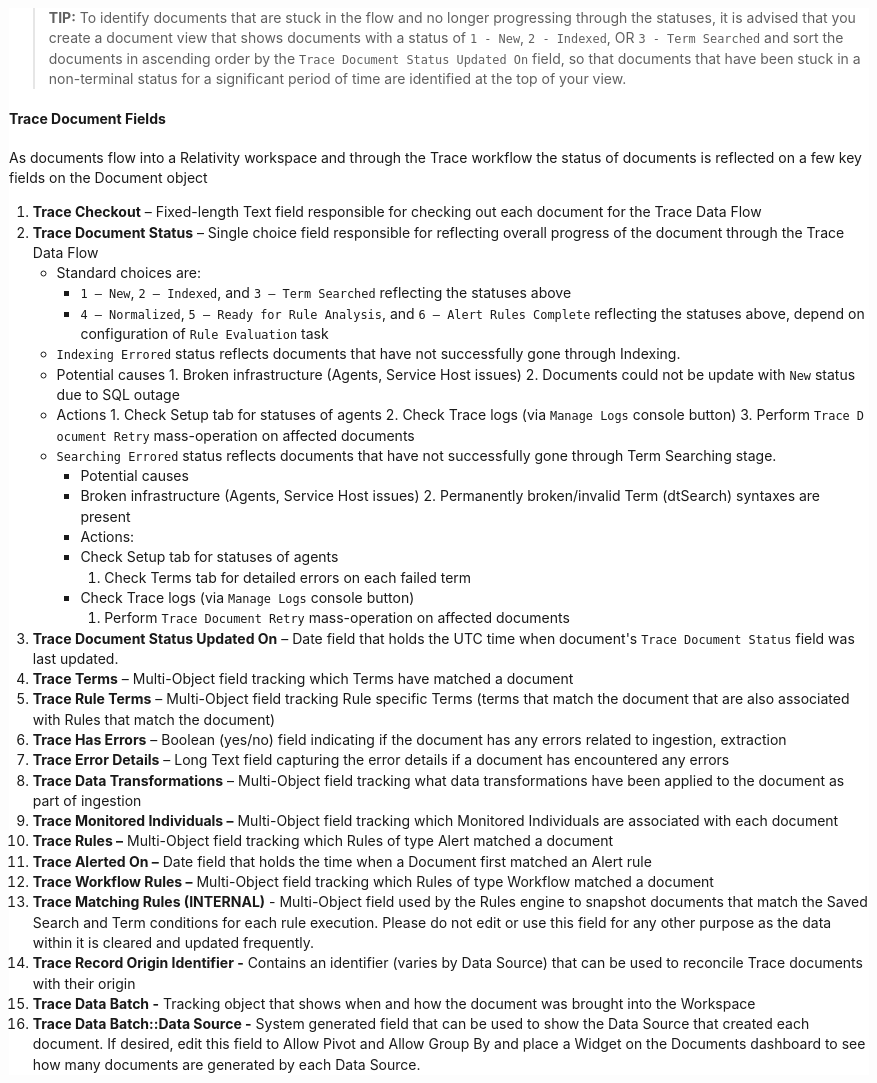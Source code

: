 > **TIP:** To identify documents that are stuck in the flow and no longer progressing through the statuses, it is advised that you create a document view that shows documents with a status of `1 - New`, `2 - Indexed`, OR `3 - Term Searched` and sort the documents in ascending order by the `Trace Document Status Updated On` field, so that documents that have been stuck in a non-terminal status for a significant period of time are identified at the top of your view.

#### Trace Document Fields

As documents flow into a Relativity workspace and through the Trace workflow the status of documents is reflected on a few key fields on the Document object

1. **Trace Checkout** – Fixed-length Text field responsible for checking out each document for the Trace Data Flow
2. **Trace Document Status** – Single choice field responsible for reflecting overall progress of the document through the Trace Data Flow
   * Standard choices are:
     * `1 – New`, `2 – Indexed`, and `3 – Term Searched` reflecting the statuses above
     * `4 – Normalized`, `5 – Ready for Rule Analysis`, and `6 – Alert Rules Complete` reflecting the statuses above, depend on configuration of `Rule Evaluation` task
   * `Indexing Errored` status reflects documents that have not successfully gone through Indexing. 
   * Potential causes 1. Broken infrastructure \(Agents, Service Host issues\) 2. Documents could not be update with `New` status due to SQL outage
   * Actions 1. Check Setup tab for statuses of agents 2. Check Trace logs \(via `Manage Logs` console button\) 3. Perform `Trace Document Retry` mass-operation on affected documents
   * `Searching Errored` status reflects documents that have not successfully gone through Term Searching stage.
     * Potential causes
     * Broken infrastructure \(Agents, Service Host issues\) 2. Permanently broken/invalid Term \(dtSearch\) syntaxes are present
     * Actions:
     * Check Setup tab for statuses of agents
       1. Check Terms tab for detailed errors on each failed term
     * Check Trace logs \(via `Manage Logs` console button\)
       1. Perform `Trace Document Retry` mass-operation on affected documents
3. **Trace Document Status Updated On** – Date field that holds the UTC time when document's `Trace Document Status` field was last updated.
4. **Trace Terms** – Multi-Object field tracking which Terms have matched a document
5. **Trace Rule Terms** – Multi-Object field tracking Rule specific Terms \(terms that match the document that are also associated with Rules that match the document\)
6. **Trace Has Errors** – Boolean \(yes/no\) field indicating if the document has any errors related to ingestion, extraction
7. **Trace Error Details** – Long Text field capturing the error details if a document has encountered any errors
8. **Trace Data Transformations** – Multi-Object field tracking what data transformations have been applied to the document as part of ingestion
9. **Trace Monitored Individuals –** Multi-Object field tracking which Monitored Individuals are associated with each document
10. **Trace Rules –** Multi-Object field tracking which Rules of type Alert matched a document
11. **Trace Alerted On –** Date field that holds the time when a Document first matched an Alert rule
12. **Trace Workflow Rules –** Multi-Object field tracking which Rules of type Workflow matched a document
13. **Trace Matching Rules \(INTERNAL\)** - Multi-Object field used by the Rules engine to snapshot documents that match the Saved Search and Term conditions for each rule execution. Please do not edit or use this field for any other purpose as the data within it is cleared and updated frequently.
14. **Trace Record Origin Identifier -** Contains an identifier \(varies by Data Source\) that can be used to reconcile Trace documents with their origin
15. **Trace Data Batch -** Tracking object that shows when and how the document was brought into the Workspace
16. **Trace Data Batch::Data Source -** System generated field that can be used to show the Data Source that created each document. If desired, edit this field to Allow Pivot and Allow Group By and place a Widget on the Documents dashboard to see how many documents are generated by each Data Source.